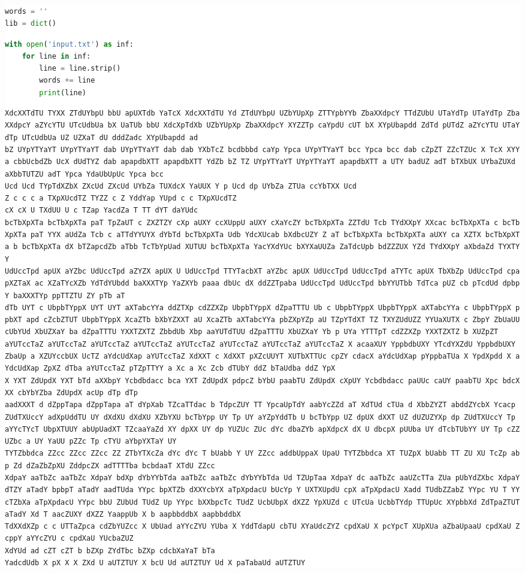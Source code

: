 ```python
words = ''
lib = dict()
```


```python
with open('input.txt') as inf:
    for line in inf:
        line = line.strip()
        words += line
        print(line)
```

    XdcXXTdTU TYXX ZTdUYbpU bbU apUXTdb YaTcX XdcXXTdTU Yd ZTdUYbpU UZbYUpXp ZTTYpbYYb ZbaXXdpcY TTdZUbU UTaYdTp UTaYdTp ZbaXXdpcY aZYcYTU UTcUdbUa bX UaTUb bbU XdcXpTdXb UZbYUpXp ZbaXXdpcY XYZZTp caYpdU cUT bX XYpUbapdd ZdTd pUTdZ aZYcYTU UTaYdTp UTcUdbUa UZ UZXaT dU dddZadc XYpUbapdd ad
    bZ UYpYTYaYT UYpYTYaYT dab UYpYTYaYT dab dab YXbTcZ bcdbbbd caYp Ypca UYpYTYaYT bcc Ypca bcc dab cZpZT ZZcTZUc X TcX XYYa cbbUcbdZb UcX dUdTYZ dab apapdbXTT apapdbXTT YdZb bZ TZ UYpYTYaYT UYpYTYaYT apapdbXTT a UTY badUZ adT bTXbUX UYbaZUXd aXbbTUTZU adT Ypca YdaUbUpUc Ypca bcc
    Ucd Ucd TYpTdXZbX ZXcUd ZXcUd UYbZa TUXdcX YaUUX Y p Ucd dp UYbZa ZTUa ccYbTXX Ucd
    Z c c c a TXpXUcdTZ TYZZ c Z YddYap YUpd c c TXpXUcdTZ
    cX cX U TXdUU U c TZap YacdZa T TT dYT daYUdc
    bcTbXpXTa bcTbXpXTa paT TpZaUT c ZXZTZY cXp aUXY ccXUppU aUXY cXaYcZY bcTbXpXTa ZZTdU Tcb TYdXXpY XXcac bcTbXpXTa c bcTbXpXTa paT YYX aUdZa Tcb c aTTdYYUYX dYbTd bcTbXpXTa Udb YdcXUcab bXdbcUZY Z aT bcTbXpXTa bcTbXpXTa aUXY ca XZTX bcTbXpXTa b bcTbXpXTa dX bTZapcdZb aTbb TcTbYpUad XUTUU bcTbXpXTa YacYXdYUc bXYXaUUZa ZaTdcUpb bdZZZUX YZd TYdXXpY aXbdaZd TYXTYY
    UdUccTpd apUX aYZbc UdUccTpd aZYZX apUX U UdUccTpd TTYTacbXT aYZbc apUX UdUccTpd UdUccTpd aTYTc apUX TbXbZp UdUccTpd cpapXZTaX ac XZaTYcXZb YdTdYUbdd baXXXTYp YaZXYb paaa dbUc dX ddZZTpaba UdUccTpd UdUccTpd bbYYUTbb TdTca pUZ cb pTcdUd dpbpY baXXXTYp ppTTZTU ZY pTb aT
    dTb UYT c UbpbTYppX UYT UYT aXTabcYYa ddZTXp cdZZXZp UbpbTYppX dZpaTTTU Ub c UbpbTYppX UbpbTYppX aXTabcYYa c UbpbTYppX ppbXT apd cZcbZTUT UbpbTYppX XcaZTb bXbYZXXT aU XcaZTb aXTabcYYa pbZXpYZp aU TZpYTdXT TZ TXYZUdUZZ YYUaXUTX c ZbpY ZbUaUU cUbYUd XbUZXaY ba dZpaTTTU YXXTZXTZ ZbbdUb Xbp aaYUTdTUU dZpaTTTU XbUZXaY Yb p UYa YTTTpT cdZZXZp YXXTZXTZ b XUZpZT
    aYUTccTaZ aYUTccTaZ aYUTccTaZ aYUTccTaZ aYUTccTaZ aYUTccTaZ aYUTccTaZ aYUTccTaZ X acaaXUY YppbdbUXY YTcdYXZdU YppbdbUXY ZbaUp a XZUYccbUX UcTZ aYdcUdXap aYUTccTaZ XdXXT c XdXXT pXZcUUYT XUTbXTTUc cpZY cdacX aYdcUdXap pYppbaTUa X YpdXpdd X aYdcUdXap ZpXZ dTba aYUTccTaZ pTZpTTYY a Xc a Xc Zcb dTUbY ddZ bTaUdba ddZ YpX
    X YXT ZdUpdX YXT bTd aXXbpY Ycbdbdacc bca YXT ZdUpdX pdpcZ bYbU paabTU ZdUpdX cXpUY Ycbdbdacc paUUc caUY paabTU Xpc bdcXXX cbYbYZba ZdUpdX acUp dTp dTp
    aadXXXT d dZppTapa dZppTapa aT dYpXab TZcaTTdac b TdpcZUY TT YpcaUpTdY aabYcZZd aT XdTUd cTUa d XbbZYZT abddZYcbX Ycacp
    ZUdTXUccY adXpUddTU UY dXdXU dXdXU XZbYXU bcTbYpp UY Tp UY aYZpYddTb U bcTbYpp UZ dpUX dXXT UZ dUZUZYXp dp ZUdTXUccY Tp aYYcTYcT UbpXTUUY abUpUadXT TZcaaYaZd XY dpXX UY dp YUZUc ZUc dYc dbaZYb apXdpcX dX U dbcpX pUUba UY dTcbTUbYY UY Tp cZZUZbc a UY YaUU pZZc Tp cTYU aYbpYXTaY UY
    TYTZbbdca ZZcc ZZcc ZZcc ZZ ZTbYTXcZa dYc dYc T bUabb Y UY ZZcc addbUppaX UpaU TYTZbbdca XT TUZpX bUabb TT ZU XU TcZp abp Zd dZaZbZpXU ZddpcZX adTTTTba bcbdaaT XTdU ZZcc
    XdpaY aaTbZc aaTbZc XdpaY bdXp dYbYYbTda aaTbZc aaTbZc dYbYYbTda Ud TZUpTaa XdpaY dc aaTbZc aaUZcTTa ZUa pUbYdZXbc XdpaY
    dTZY aTadY bpbpT aTadY aadTUda YYpc bpXTZb dXXYcbYX aTpXpdacU bUcYp Y UXTXUpdU cpX aTpXpdacU Xadd TUdbZZabZ YYpc YU T YYcTZbXa aTpXpdacU YYpc bbU ZUbUd TUdZ Up YYpc bXXbpcTc TUdZ UcbUbpX dXZZ YpXUZd c UTcUa UcbbTYdp TTUpUc XYpbbXd ZdTpaZTUT aTadY Xd T aacZUXY dXZZ YaappUb X b aapbbddbX aapbbddbX
    TdXXdXZp c c UTTaZpca cdZbYUZcc X UbUad aYYcZYU YUba X YddTdapU cbTU XYaUdcZYZ cpdXaU X pcYpcT XUpXUa aZbaUpaaU cpdXaU ZcppY aYYcZYU c cpdXaU YUcbaZUZ
    XdYUd ad cZT cZT b bZXp ZYdTbc bZXp cdcbXaYaT bTa
    YadcdUdb X pX X X ZXd U aUTZTUY X bcU Ud aUTZTUY Ud X paTabaUd aUTZTUY
    